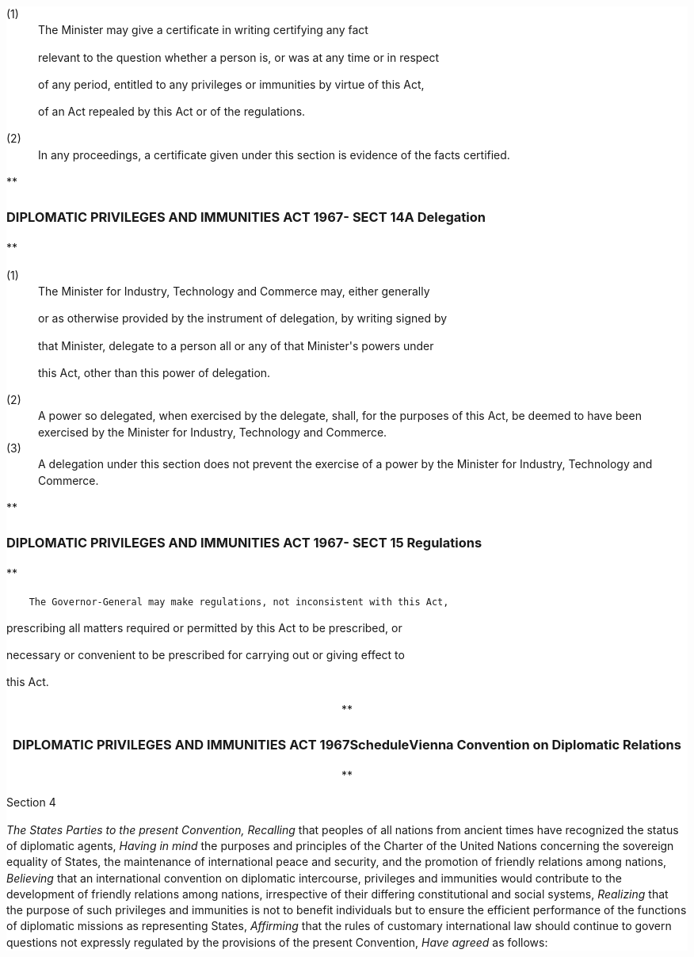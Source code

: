  <dl compact="">

<dt>(1)</dt><dd>The Minister may give a certificate in writing certifying any fact

relevant to the question whether a person is, or was at any time or in respect

of any period, entitled to any privileges or immunities by virtue of this Act,

of an Act repealed by this Act or of the regulations.</dd> <dt>(2)</dt><dd>In any proceedings, a certificate given under this section is evidence of the facts certified. </dd> </dl>

**

###  DIPLOMATIC PRIVILEGES AND IMMUNITIES ACT 1967- SECT 14A  Delegation 
**

 <dl compact="">

<dt>(1)</dt><dd>The Minister for Industry, Technology and Commerce may, either generally

or as otherwise provided by the instrument of delegation, by writing signed by

that Minister, delegate to a person all or any of that Minister's powers under

this Act, other than this power of delegation.</dd> <dt>(2)</dt><dd>A power so delegated, when exercised by the delegate, shall, for the purposes of this Act, be deemed to have been exercised by the Minister for Industry, Technology and Commerce.</dd> <dt>(3)</dt><dd>A delegation under this section does not prevent the exercise of a power by the Minister for Industry, Technology and Commerce. </dd> </dl>

**

###  DIPLOMATIC PRIVILEGES AND IMMUNITIES ACT 1967- SECT 15  Regulations 
**

 <dl compact="">

		The Governor-General may make regulations, not inconsistent with this Act,

prescribing all matters required or permitted by this Act to be prescribed, or

necessary or convenient to be prescribed for carrying out or giving effect to

this Act.

 </dl>

<center>**

###  DIPLOMATIC PRIVILEGES AND IMMUNITIES ACT 1967Schedule&#151;Vienna Convention on Diplomatic Relations 
**</center>

 Section 4

_The States Parties to the present Convention,_
 _Recalling_ that peoples of all nations from ancient times have recognized the status of diplomatic agents, 
 _Having in mind_ the purposes and principles of the Charter of the United Nations concerning the sovereign equality of States, the maintenance of international peace and security, and the promotion of friendly relations among nations, 
 _Believing_ that an international convention on diplomatic intercourse, privileges and immunities would contribute to the development of friendly relations among nations, irrespective of their differing constitutional and social systems, 
 _Realizing_ that the purpose of such privileges and immunities is not to benefit individuals but to ensure the efficient performance of the functions of diplomatic missions as representing States, 
 _Affirming_ that the rules of customary international law should continue to govern questions not expressly regulated by the provisions of the present Convention, 
 _Have agreed_ as follows: 
